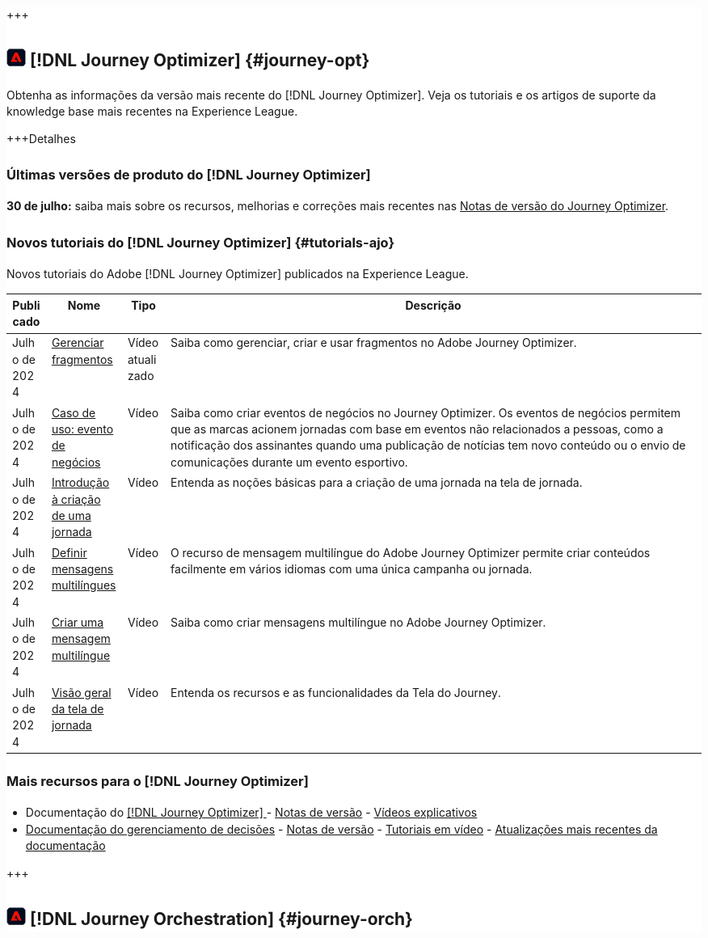 +++

## ![Ícone](/assets/experience_platform_appicon_24.png) [!DNL Journey Optimizer] {#journey-opt}

Obtenha as informações da versão mais recente do [!DNL Journey Optimizer]. Veja os tutoriais e os artigos de suporte da knowledge base mais recentes na Experience League.

+++Detalhes

### Últimas versões de produto do [!DNL Journey Optimizer]

**30 de julho:** saiba mais sobre os recursos, melhorias e correções mais recentes nas [Notas de versão do Journey Optimizer](https://experienceleague.adobe.com/pt-br/docs/journey-optimizer/using/whats-new/release-notes).

### Novos tutoriais do [!DNL Journey Optimizer] {#tutorials-ajo}

Novos tutoriais do Adobe [!DNL Journey Optimizer] publicados na Experience League.

| Publicado | Nome | Tipo | Descrição |
| -----------| ---------- | ---------- | ---------- |
| Julho de 2024 | [Gerenciar fragmentos](https://experienceleague.adobe.com/pt-br/docs/journey-optimizer-learn/tutorials/content-management/manage-fragments) | Vídeo atualizado | Saiba como gerenciar, criar e usar fragmentos no Adobe Journey Optimizer. |
| Julho de 2024 | [Caso de uso: evento de negócios](https://experienceleague.adobe.com/pt-br/docs/journey-optimizer-learn/tutorials/create-journeys/use-case-business-event) | Vídeo | Saiba como criar eventos de negócios no Journey Optimizer. Os eventos de negócios permitem que as marcas acionem jornadas com base em eventos não relacionados a pessoas, como a notificação dos assinantes quando uma publicação de notícias tem novo conteúdo ou o envio de comunicações durante um evento esportivo.  |
| Julho de 2024 | [Introdução à criação de uma jornada](https://experienceleague.adobe.com/pt-br/docs/journey-optimizer-learn/tutorials/create-journeys/introduction-to-building-a-journey) | Vídeo | Entenda as noções básicas para a criação de uma jornada na tela de jornada. |
| Julho de 2024 | [Definir mensagens multilíngues](https://experienceleague.adobe.com/pt-br/docs/journey-optimizer-learn/tutorials/content-management/set-up-multilingual-messages) | Vídeo | O recurso de mensagem multilíngue do Adobe Journey Optimizer permite criar conteúdos facilmente em vários idiomas com uma única campanha ou jornada.  |
| Julho de 2024 | [Criar uma mensagem multilíngue](https://experienceleague.adobe.com/pt-br/docs/journey-optimizer-learn/tutorials/content-management/create-multilingual-messages) | Vídeo | Saiba como criar mensagens multilíngue no Adobe Journey Optimizer. |
| Julho de 2024 | [Visão geral da tela de jornada](https://experienceleague.adobe.com/pt-br/docs/journey-optimizer-learn/tutorials/create-journeys/overview-over-the-journey-canvas) | Vídeo | Entenda os recursos e as funcionalidades da Tela do Journey. |

### Mais recursos para o [!DNL Journey Optimizer]

* Documentação do [[!DNL Journey Optimizer] ](https://experienceleague.adobe.com/pt-br/docs/journey-optimizer/using/ajo-home?lang=pt-BR) - [Notas de versão](https://experienceleague.adobe.com/pt-br/docs/journey-optimizer/using/whats-new/release-notes) - [Vídeos explicativos](https://experienceleague.adobe.com/pt-br/docs/journey-optimizer-learn/tutorials/overview?lang=pt-BR)
* [Documentação do gerenciamento de decisões](https://experienceleague.adobe.com/pt-br/docs/journey-optimizer/using/decisioning/offer-decisioning/get-started-decision/starting-offer-decisioning) - [Notas de versão](https://experienceleague.adobe.com/pt-br/docs/journey-optimizer/using/whats-new/release-notes) - [Tutoriais em vídeo](https://experienceleague.adobe.com/pt-br/docs/journey-optimizer-learn/tutorials/decision-management/introduction-to-decision-management?lang=pt-BR) - [Atualizações mais recentes da documentação](https://experienceleague.adobe.com/pt-br/docs/journey-optimizer/using/whats-new/documentation-updates?lang=pt-BR)

+++

## ![Ícone](/assets/experience_platform_appicon_24.png) [!DNL Journey Orchestration] {#journey-orch}
